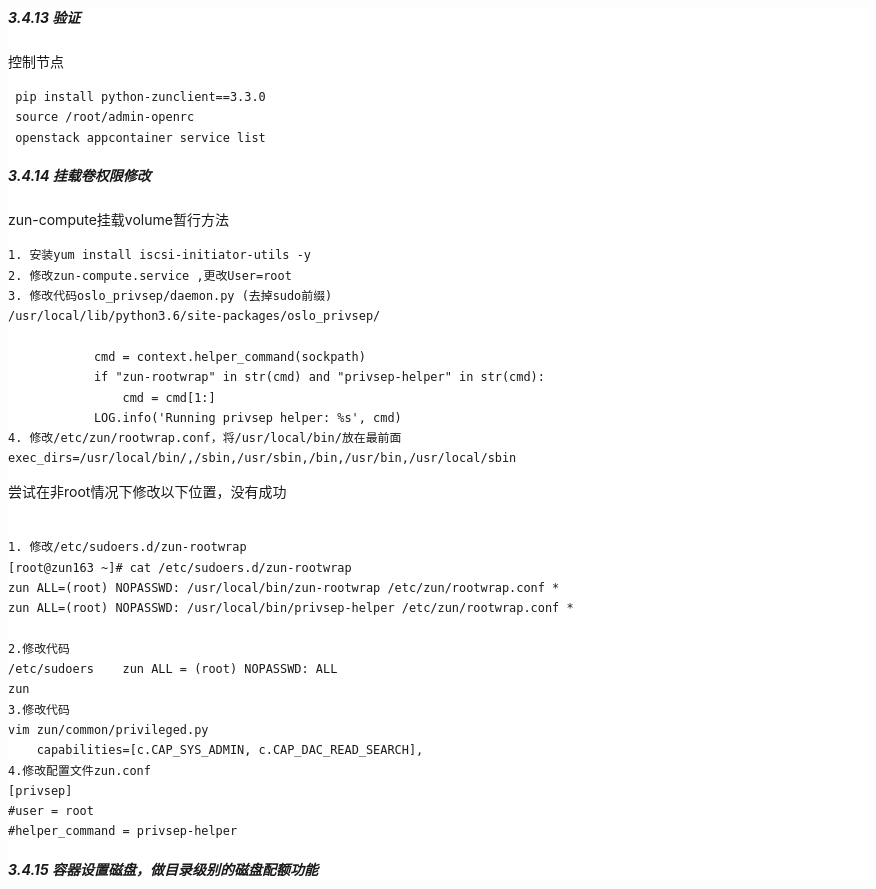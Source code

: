 



##### 3.4.13 验证

控制节点

```
 pip install python-zunclient==3.3.0
 source /root/admin-openrc
 openstack appcontainer service list
```

##### 3.4.14 挂载卷权限修改

zun-compute挂载volume暂行方法

```
1. 安装yum install iscsi-initiator-utils -y
2. 修改zun-compute.service ,更改User=root
3. 修改代码oslo_privsep/daemon.py (去掉sudo前缀)
/usr/local/lib/python3.6/site-packages/oslo_privsep/

            cmd = context.helper_command(sockpath)
            if "zun-rootwrap" in str(cmd) and "privsep-helper" in str(cmd):
                cmd = cmd[1:]
            LOG.info('Running privsep helper: %s', cmd)
4. 修改/etc/zun/rootwrap.conf，将/usr/local/bin/放在最前面
exec_dirs=/usr/local/bin/,/sbin,/usr/sbin,/bin,/usr/bin,/usr/local/sbin
```



尝试在非root情况下修改以下位置，没有成功

```

1. 修改/etc/sudoers.d/zun-rootwrap
[root@zun163 ~]# cat /etc/sudoers.d/zun-rootwrap 
zun ALL=(root) NOPASSWD: /usr/local/bin/zun-rootwrap /etc/zun/rootwrap.conf *
zun ALL=(root) NOPASSWD: /usr/local/bin/privsep-helper /etc/zun/rootwrap.conf *

2.修改代码
/etc/sudoers    zun ALL = (root) NOPASSWD: ALL
zun 
3.修改代码
vim zun/common/privileged.py
    capabilities=[c.CAP_SYS_ADMIN, c.CAP_DAC_READ_SEARCH],
4.修改配置文件zun.conf
[privsep]
#user = root
#helper_command = privsep-helper

```



##### 3.4.15 容器设置磁盘，做目录级别的磁盘配额功能
